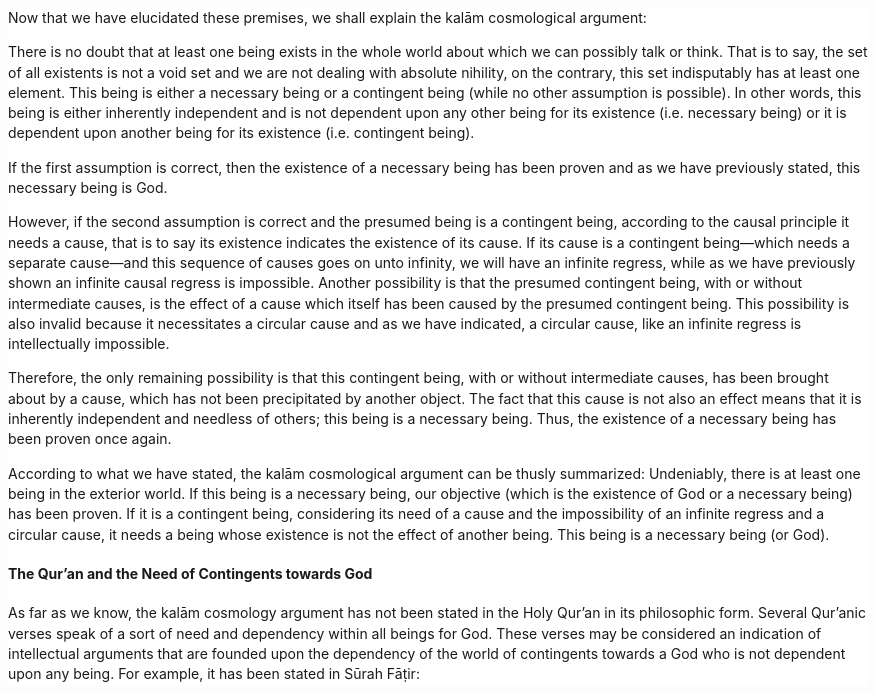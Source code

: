 Now that we have elucidated these premises, we shall explain the kalām
cosmological argument:

There is no doubt that at least one being exists in the whole world
about which we can possibly talk or think. That is to say, the set of
all existents is not a void set and we are not dealing with absolute
nihility, on the contrary, this set indisputably has at least one
element. This being is either a necessary being or a contingent being
(while no other assumption is possible). In other words, this being is
either inherently independent and is not dependent upon any other being
for its existence (i.e. necessary being) or it is dependent upon another
being for its existence (i.e. contingent being).

If the first assumption is correct, then the existence of a necessary
being has been proven and as we have previously stated, this necessary
being is God.

However, if the second assumption is correct and the presumed being is a
contingent being, according to the causal principle it needs a cause,
that is to say its existence indicates the existence of its cause. If
its cause is a contingent being—which needs a separate cause—and this
sequence of causes goes on unto infinity, we will have an infinite
regress, while as we have previously shown an infinite causal regress is
impossible. Another possibility is that the presumed contingent being,
with or without intermediate causes, is the effect of a cause which
itself has been caused by the presumed contingent being. This
possibility is also invalid because it necessitates a circular cause and
as we have indicated, a circular cause, like an infinite regress is
intellectually impossible.

Therefore, the only remaining possibility is that this contingent being,
with or without intermediate causes, has been brought about by a cause,
which has not been precipitated by another object. The fact that this
cause is not also an effect means that it is inherently independent and
needless of others; this being is a necessary being. Thus, the existence
of a necessary being has been proven once again.

According to what we have stated, the kalām cosmological argument can be
thusly summarized: Undeniably, there is at least one being in the
exterior world. If this being is a necessary being, our objective (which
is the existence of God or a necessary being) has been proven. If it is
a contingent being, considering its need of a cause and the
impossibility of an infinite regress and a circular cause, it needs a
being whose existence is not the effect of another being. This being is
a necessary being (or God).

#### The Qur’an and the Need of Contingents towards God

As far as we know, the kalām cosmology argument has not been stated in
the Holy Qur’an in its philosophic form. Several Qur’anic verses speak
of a sort of need and dependency within all beings for God. These verses
may be considered an indication of intellectual arguments that are
founded upon the dependency of the world of contingents towards a God
who is not dependent upon any being. For example, it has been stated in
Sūrah Fāṭir:
